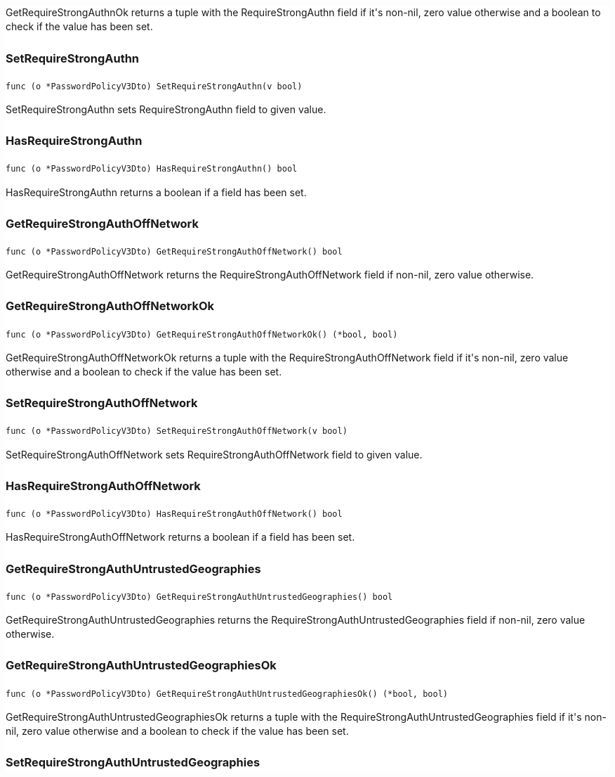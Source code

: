 GetRequireStrongAuthnOk returns a tuple with the RequireStrongAuthn field if it's non-nil, zero value otherwise and a boolean to check if the value has been set.

### SetRequireStrongAuthn

`func (o *PasswordPolicyV3Dto) SetRequireStrongAuthn(v bool)`

SetRequireStrongAuthn sets RequireStrongAuthn field to given value.

### HasRequireStrongAuthn

`func (o *PasswordPolicyV3Dto) HasRequireStrongAuthn() bool`

HasRequireStrongAuthn returns a boolean if a field has been set.

### GetRequireStrongAuthOffNetwork

`func (o *PasswordPolicyV3Dto) GetRequireStrongAuthOffNetwork() bool`

GetRequireStrongAuthOffNetwork returns the RequireStrongAuthOffNetwork field if non-nil, zero value otherwise.

### GetRequireStrongAuthOffNetworkOk

`func (o *PasswordPolicyV3Dto) GetRequireStrongAuthOffNetworkOk() (*bool, bool)`

GetRequireStrongAuthOffNetworkOk returns a tuple with the RequireStrongAuthOffNetwork field if it's non-nil, zero value otherwise and a boolean to check if the value has been set.

### SetRequireStrongAuthOffNetwork

`func (o *PasswordPolicyV3Dto) SetRequireStrongAuthOffNetwork(v bool)`

SetRequireStrongAuthOffNetwork sets RequireStrongAuthOffNetwork field to given value.

### HasRequireStrongAuthOffNetwork

`func (o *PasswordPolicyV3Dto) HasRequireStrongAuthOffNetwork() bool`

HasRequireStrongAuthOffNetwork returns a boolean if a field has been set.

### GetRequireStrongAuthUntrustedGeographies

`func (o *PasswordPolicyV3Dto) GetRequireStrongAuthUntrustedGeographies() bool`

GetRequireStrongAuthUntrustedGeographies returns the RequireStrongAuthUntrustedGeographies field if non-nil, zero value otherwise.

### GetRequireStrongAuthUntrustedGeographiesOk

`func (o *PasswordPolicyV3Dto) GetRequireStrongAuthUntrustedGeographiesOk() (*bool, bool)`

GetRequireStrongAuthUntrustedGeographiesOk returns a tuple with the RequireStrongAuthUntrustedGeographies field if it's non-nil, zero value otherwise and a boolean to check if the value has been set.

### SetRequireStrongAuthUntrustedGeographies
